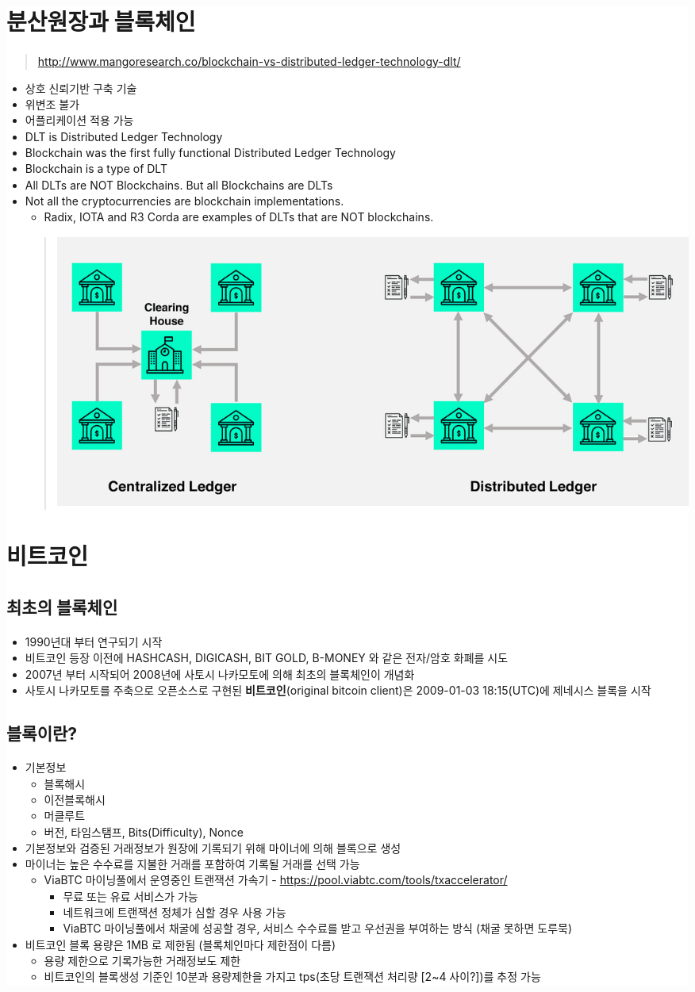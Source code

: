 
# 분산원장과 블록체인
> http://www.mangoresearch.co/blockchain-vs-distributed-ledger-technology-dlt/

* 상호 신뢰기반 구축 기술
* 위변조 불가
* 어플리케이션 적용 가능
* DLT is Distributed Ledger Technology
* Blockchain was the first fully functional Distributed Ledger Technology
* Blockchain is a type of DLT
* All DLTs are NOT Blockchains. But all Blockchains are DLTs
* Not all the cryptocurrencies are blockchain implementations.
  * Radix, IOTA and R3 Corda are examples of DLTs that are NOT blockchains.
  > ![Distributed Ledger Technology](../image/dlt.png)

# 비트코인

## 최초의 블록체인

* 1990년대 부터 연구되기 시작
* 비트코인 등장 이전에 HASHCASH, DIGICASH, BIT GOLD, B-MONEY 와 같은 전자/암호 화폐를 시도
* 2007년 부터 시작되어 2008년에 사토시 나카모토에 의해 최초의 블록체인이 개념화
* 사토시 나카모토를 주축으로 오픈소스로 구현된 **비트코인**(original bitcoin client)은 2009-01-03 18:15(UTC)에 제네시스 블록을 시작

## 블록이란?

* 기본정보
  * 블록해시
  * 이전블록해시
  * 머클루트
  * 버전, 타임스탬프, Bits(Difficulty), Nonce
* 기본정보와 검증된 거래정보가 원장에 기록되기 위해 마이너에 의해 블록으로 생성
* 마이너는 높은 수수료를 지불한 거래를 포함하여 기록될 거래를 선택 가능
  * ViaBTC 마이닝풀에서 운영중인 트랜잭션 가속기 - https://pool.viabtc.com/tools/txaccelerator/
    * 무료 또는 유료 서비스가 가능
    * 네트워크에 트랜잭션 정체가 심할 경우 사용 가능
    * ViaBTC 마이닝풀에서 채굴에 성공할 경우, 서비스 수수료를 받고 우선권을 부여하는 방식 (채굴 못하면 도루묵)
* 비트코인 블록 용량은 1MB 로 제한됨 (블록체인마다 제한점이 다름)
  * 용량 제한으로 기록가능한 거래정보도 제한
  * 비트코인의 블록생성 기준인 10분과 용량제한을 가지고 tps(초당 트랜잭션 처리량 [2~4 사이?])를 추정 가능
